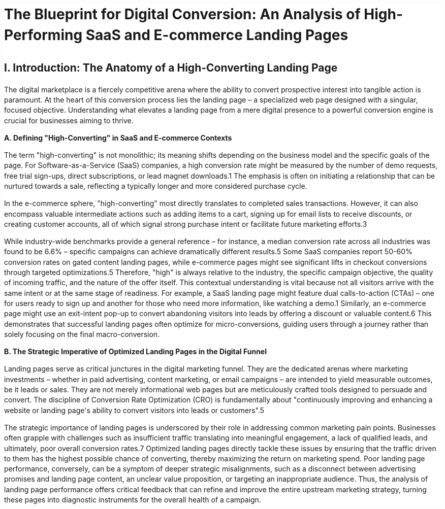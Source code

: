 # **The Blueprint for Digital Conversion: An Analysis of High-Performing SaaS and E-commerce Landing Pages**

## **I. Introduction: The Anatomy of a High-Converting Landing Page**

The digital marketplace is a fiercely competitive arena where the ability to convert prospective interest into tangible action is paramount. At the heart of this conversion process lies the landing page – a specialized web page designed with a singular, focused objective. Understanding what elevates a landing page from a mere digital presence to a powerful conversion engine is crucial for businesses aiming to thrive.

**A. Defining "High-Converting" in SaaS and E-commerce Contexts**

The term "high-converting" is not monolithic; its meaning shifts depending on the business model and the specific goals of the page. For Software-as-a-Service (SaaS) companies, a high conversion rate might be measured by the number of demo requests, free trial sign-ups, direct subscriptions, or lead magnet downloads.1 The emphasis is often on initiating a relationship that can be nurtured towards a sale, reflecting a typically longer and more considered purchase cycle.

In the e-commerce sphere, "high-converting" most directly translates to completed sales transactions. However, it can also encompass valuable intermediate actions such as adding items to a cart, signing up for email lists to receive discounts, or creating customer accounts, all of which signal strong purchase intent or facilitate future marketing efforts.3

While industry-wide benchmarks provide a general reference – for instance, a median conversion rate across all industries was found to be 6.6% – specific campaigns can achieve dramatically different results.5 Some SaaS companies report 50-60% conversion rates on gated content landing pages, while e-commerce pages might see significant lifts in checkout conversions through targeted optimizations.5 Therefore, "high" is always relative to the industry, the specific campaign objective, the quality of incoming traffic, and the nature of the offer itself. This contextual understanding is vital because not all visitors arrive with the same intent or at the same stage of readiness. For example, a SaaS landing page might feature dual calls-to-action (CTAs) – one for users ready to sign up and another for those who need more information, like watching a demo.1 Similarly, an e-commerce page might use an exit-intent pop-up to convert abandoning visitors into leads by offering a discount or valuable content.6 This demonstrates that successful landing pages often optimize for micro-conversions, guiding users through a journey rather than solely focusing on the final macro-conversion.

**B. The Strategic Imperative of Optimized Landing Pages in the Digital Funnel**

Landing pages serve as critical junctures in the digital marketing funnel. They are the dedicated arenas where marketing investments – whether in paid advertising, content marketing, or email campaigns – are intended to yield measurable outcomes, be it leads or sales. They are not merely informational web pages but are meticulously crafted tools designed to persuade and convert. The discipline of Conversion Rate Optimization (CRO) is fundamentally about "continuously improving and enhancing a website or landing page's ability to convert visitors into leads or customers".5

The strategic importance of landing pages is underscored by their role in addressing common marketing pain points. Businesses often grapple with challenges such as insufficient traffic translating into meaningful engagement, a lack of qualified leads, and ultimately, poor overall conversion rates.7 Optimized landing pages directly tackle these issues by ensuring that the traffic driven to them has the highest possible chance of converting, thereby maximizing the return on marketing spend. Poor landing page performance, conversely, can be a symptom of deeper strategic misalignments, such as a disconnect between advertising promises and landing page content, an unclear value proposition, or targeting an inappropriate audience. Thus, the analysis of landing page performance offers critical feedback that can refine and improve the entire upstream marketing strategy, turning these pages into diagnostic instruments for the overall health of a campaign.
